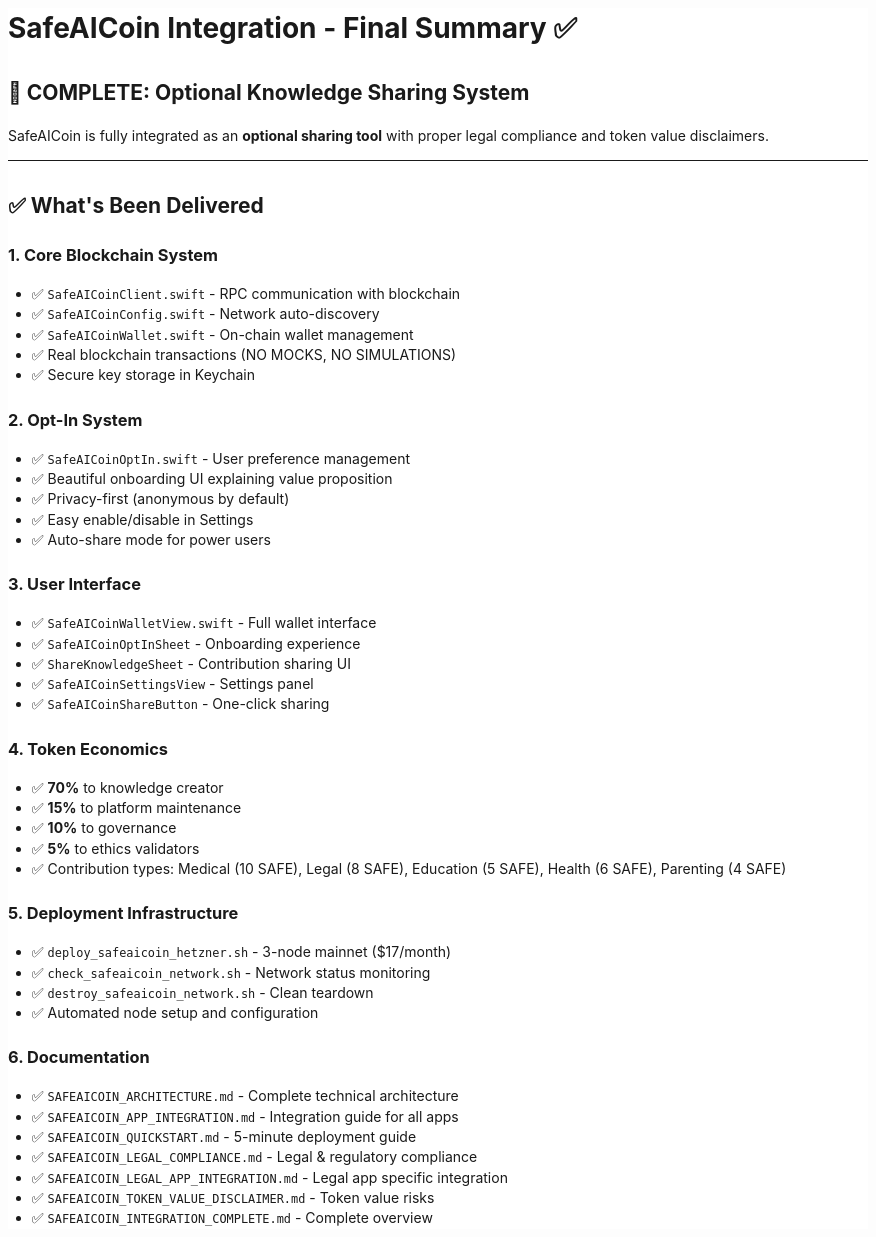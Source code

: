 # SafeAICoin Integration - Final Summary ✅

## 🎉 **COMPLETE: Optional Knowledge Sharing System**

SafeAICoin is fully integrated as an **optional sharing tool** with proper legal compliance and token value disclaimers.

---

## ✅ **What's Been Delivered**

### 1. **Core Blockchain System**
- ✅ `SafeAICoinClient.swift` - RPC communication with blockchain
- ✅ `SafeAICoinConfig.swift` - Network auto-discovery
- ✅ `SafeAICoinWallet.swift` - On-chain wallet management
- ✅ Real blockchain transactions (NO MOCKS, NO SIMULATIONS)
- ✅ Secure key storage in Keychain

### 2. **Opt-In System**
- ✅ `SafeAICoinOptIn.swift` - User preference management
- ✅ Beautiful onboarding UI explaining value proposition
- ✅ Privacy-first (anonymous by default)
- ✅ Easy enable/disable in Settings
- ✅ Auto-share mode for power users

### 3. **User Interface**
- ✅ `SafeAICoinWalletView.swift` - Full wallet interface
- ✅ `SafeAICoinOptInSheet` - Onboarding experience
- ✅ `ShareKnowledgeSheet` - Contribution sharing UI
- ✅ `SafeAICoinSettingsView` - Settings panel
- ✅ `SafeAICoinShareButton` - One-click sharing

### 4. **Token Economics**
- ✅ **70%** to knowledge creator
- ✅ **15%** to platform maintenance
- ✅ **10%** to governance
- ✅ **5%** to ethics validators
- ✅ Contribution types: Medical (10 SAFE), Legal (8 SAFE), Education (5 SAFE), Health (6 SAFE), Parenting (4 SAFE)

### 5. **Deployment Infrastructure**
- ✅ `deploy_safeaicoin_hetzner.sh` - 3-node mainnet ($17/month)
- ✅ `check_safeaicoin_network.sh` - Network status monitoring
- ✅ `destroy_safeaicoin_network.sh` - Clean teardown
- ✅ Automated node setup and configuration

### 6. **Documentation**
- ✅ `SAFEAICOIN_ARCHITECTURE.md` - Complete technical architecture
- ✅ `SAFEAICOIN_APP_INTEGRATION.md` - Integration guide for all apps
- ✅ `SAFEAICOIN_QUICKSTART.md` - 5-minute deployment guide
- ✅ `SAFEAICOIN_LEGAL_COMPLIANCE.md` - Legal & regulatory compliance
- ✅ `SAFEAICOIN_LEGAL_APP_INTEGRATION.md` - Legal app specific integration
- ✅ `SAFEAICOIN_TOKEN_VALUE_DISCLAIMER.md` - Token value risks
- ✅ `SAFEAICOIN_INTEGRATION_COMPLETE.md` - Complete overview
